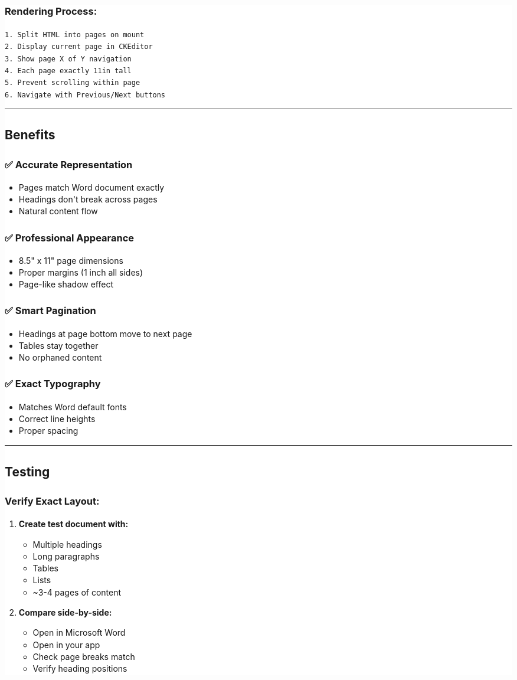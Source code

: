 ### **Rendering Process:**

```
1. Split HTML into pages on mount
2. Display current page in CKEditor
3. Show page X of Y navigation
4. Each page exactly 11in tall
5. Prevent scrolling within page
6. Navigate with Previous/Next buttons
```

---

## Benefits

### ✅ **Accurate Representation**
- Pages match Word document exactly
- Headings don't break across pages
- Natural content flow

### ✅ **Professional Appearance**
- 8.5" x 11" page dimensions
- Proper margins (1 inch all sides)
- Page-like shadow effect

### ✅ **Smart Pagination**
- Headings at page bottom move to next page
- Tables stay together
- No orphaned content

### ✅ **Exact Typography**
- Matches Word default fonts
- Correct line heights
- Proper spacing

---

## Testing

### **Verify Exact Layout:**

1. **Create test document with:**
   - Multiple headings
   - Long paragraphs
   - Tables
   - Lists
   - ~3-4 pages of content

2. **Compare side-by-side:**
   - Open in Microsoft Word
   - Open in your app
   - Check page breaks match
   - Verify heading positions

